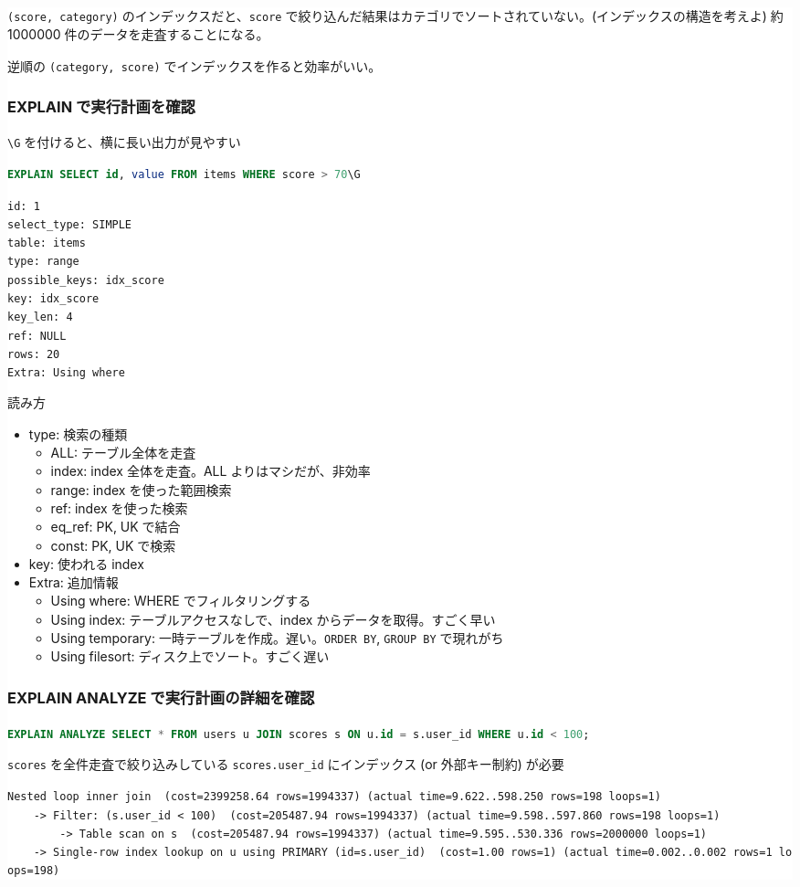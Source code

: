 `(score, category)` のインデックスだと、`score` で絞り込んだ結果はカテゴリでソートされていない。(インデックスの構造を考えよ)
約 1000000 件のデータを走査することになる。

逆順の `(category, score)` でインデックスを作ると効率がいい。

### EXPLAIN で実行計画を確認
`\G` を付けると、横に長い出力が見やすい
```sql
EXPLAIN SELECT id, value FROM items WHERE score > 70\G
```

```
id: 1
select_type: SIMPLE
table: items
type: range
possible_keys: idx_score
key: idx_score
key_len: 4
ref: NULL
rows: 20
Extra: Using where
```

読み方
- type: 検索の種類
    - ALL: テーブル全体を走査
    - index: index 全体を走査。ALL よりはマシだが、非効率
    - range: index を使った範囲検索
    - ref: index を使った検索
    - eq_ref: PK, UK で結合
    - const: PK, UK で検索
- key: 使われる index
- Extra: 追加情報
    - Using where: WHERE でフィルタリングする
    - Using index: テーブルアクセスなしで、index からデータを取得。すごく早い
    - Using temporary: 一時テーブルを作成。遅い。`ORDER BY`, `GROUP BY` で現れがち
    - Using filesort: ディスク上でソート。すごく遅い

### EXPLAIN ANALYZE で実行計画の詳細を確認
```sql
EXPLAIN ANALYZE SELECT * FROM users u JOIN scores s ON u.id = s.user_id WHERE u.id < 100;
```

`scores` を全件走査で絞り込みしている
`scores.user_id` にインデックス (or 外部キー制約) が必要
```
Nested loop inner join  (cost=2399258.64 rows=1994337) (actual time=9.622..598.250 rows=198 loops=1)
    -> Filter: (s.user_id < 100)  (cost=205487.94 rows=1994337) (actual time=9.598..597.860 rows=198 loops=1)
        -> Table scan on s  (cost=205487.94 rows=1994337) (actual time=9.595..530.336 rows=2000000 loops=1)
    -> Single-row index lookup on u using PRIMARY (id=s.user_id)  (cost=1.00 rows=1) (actual time=0.002..0.002 rows=1 loops=198)
```
